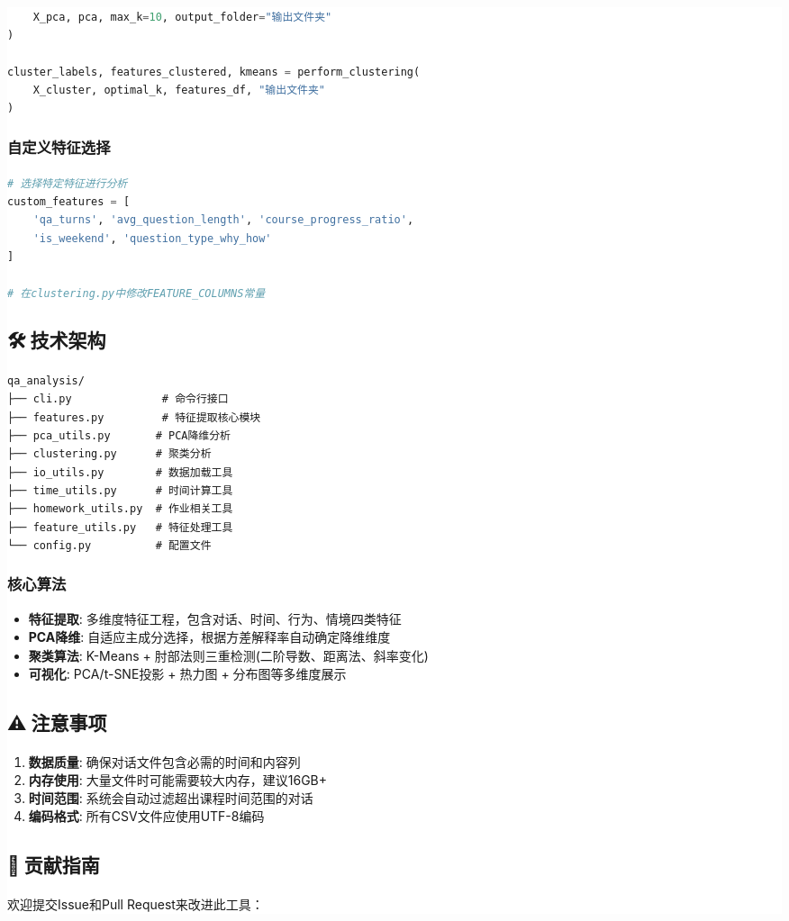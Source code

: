 ```python
    X_pca, pca, max_k=10, output_folder="输出文件夹"
)

cluster_labels, features_clustered, kmeans = perform_clustering(
    X_cluster, optimal_k, features_df, "输出文件夹"
)
```

### 自定义特征选择

```python
# 选择特定特征进行分析
custom_features = [
    'qa_turns', 'avg_question_length', 'course_progress_ratio',
    'is_weekend', 'question_type_why_how'
]

# 在clustering.py中修改FEATURE_COLUMNS常量
```

## 🛠️ 技术架构

```
qa_analysis/
├── cli.py              # 命令行接口
├── features.py         # 特征提取核心模块
├── pca_utils.py       # PCA降维分析
├── clustering.py      # 聚类分析
├── io_utils.py        # 数据加载工具
├── time_utils.py      # 时间计算工具
├── homework_utils.py  # 作业相关工具
├── feature_utils.py   # 特征处理工具
└── config.py          # 配置文件
```

### 核心算法
- **特征提取**: 多维度特征工程，包含对话、时间、行为、情境四类特征
- **PCA降维**: 自适应主成分选择，根据方差解释率自动确定降维维度
- **聚类算法**: K-Means + 肘部法则三重检测(二阶导数、距离法、斜率变化)
- **可视化**: PCA/t-SNE投影 + 热力图 + 分布图等多维度展示

## ⚠️ 注意事项

1. **数据质量**: 确保对话文件包含必需的时间和内容列
2. **内存使用**: 大量文件时可能需要较大内存，建议16GB+
3. **时间范围**: 系统会自动过滤超出课程时间范围的对话
4. **编码格式**: 所有CSV文件应使用UTF-8编码

## 🤝 贡献指南

欢迎提交Issue和Pull Request来改进此工具：
